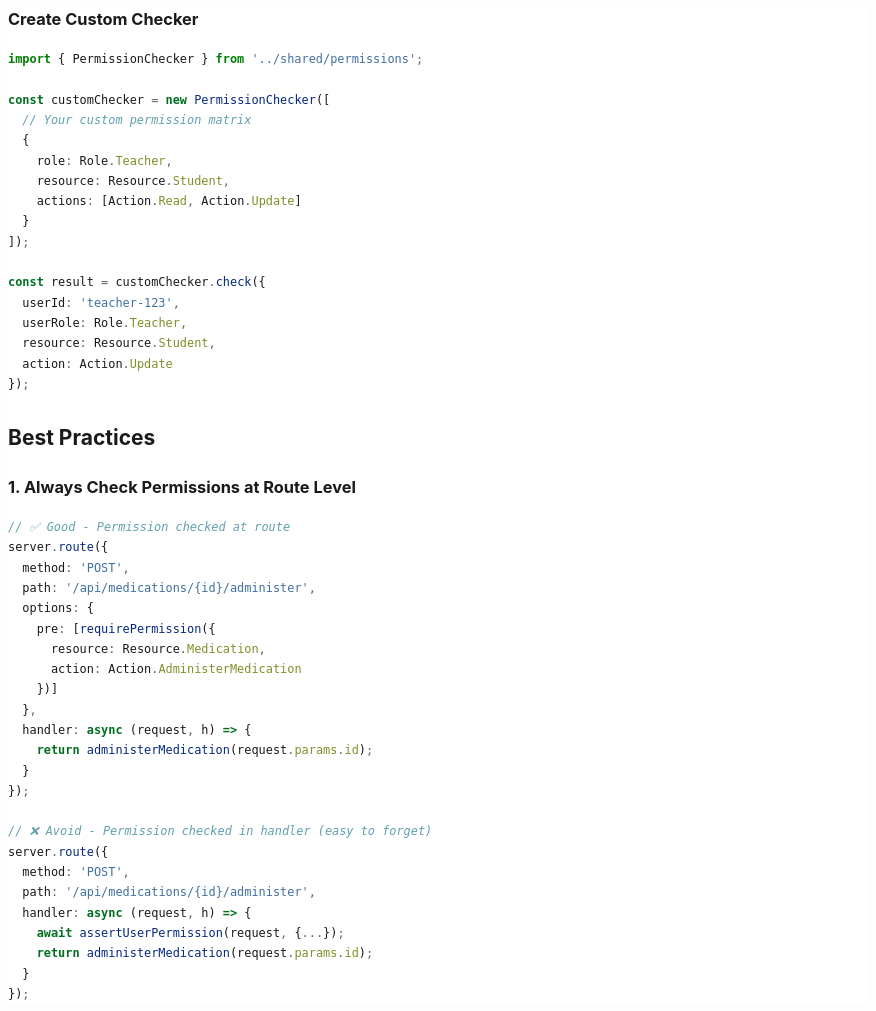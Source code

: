 ### Create Custom Checker

```typescript
import { PermissionChecker } from '../shared/permissions';

const customChecker = new PermissionChecker([
  // Your custom permission matrix
  {
    role: Role.Teacher,
    resource: Resource.Student,
    actions: [Action.Read, Action.Update]
  }
]);

const result = customChecker.check({
  userId: 'teacher-123',
  userRole: Role.Teacher,
  resource: Resource.Student,
  action: Action.Update
});
```

## Best Practices

### 1. Always Check Permissions at Route Level

```typescript
// ✅ Good - Permission checked at route
server.route({
  method: 'POST',
  path: '/api/medications/{id}/administer',
  options: {
    pre: [requirePermission({
      resource: Resource.Medication,
      action: Action.AdministerMedication
    })]
  },
  handler: async (request, h) => {
    return administerMedication(request.params.id);
  }
});

// ❌ Avoid - Permission checked in handler (easy to forget)
server.route({
  method: 'POST',
  path: '/api/medications/{id}/administer',
  handler: async (request, h) => {
    await assertUserPermission(request, {...});
    return administerMedication(request.params.id);
  }
});
```
